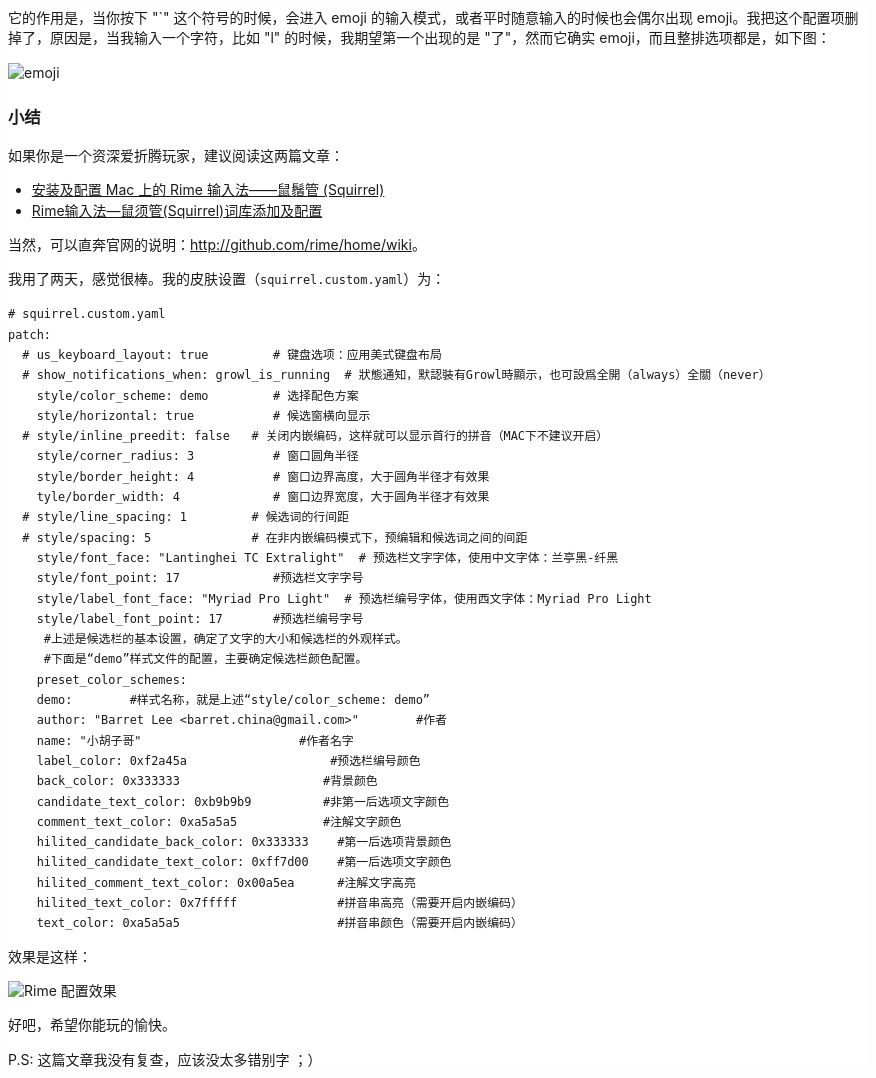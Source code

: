 它的作用是，当你按下 "\`" 这个符号的时候，会进入 emoji 的输入模式，或者平时随意输入的时候也会偶尔出现 emoji。我把这个配置项删掉了，原因是，当我输入一个字符，比如 "l" 的时候，我期望第一个出现的是 "了"，然而它确实 emoji，而且整排选项都是，如下图：

![emoji](//www.barretlee.com/blogimgs/2015/11/20151106_3b4722c1.png)

### 小结

如果你是一个资深爱折腾玩家，建议阅读这两篇文章：

- [安装及配置 Mac 上的 Rime 输入法——鼠鬚管 (Squirrel)](http://www.dreamxu.com/install-config-squirrel/)
- [Rime输入法—鼠须管(Squirrel)词库添加及配置](http://www.jianshu.com/p/cffc0ea094a7)

当然，可以直奔官网的说明：<http://github.com/rime/home/wiki>。

我用了两天，感觉很棒。我的皮肤设置（`squirrel.custom.yaml`）为：

```
# squirrel.custom.yaml
patch:
  # us_keyboard_layout: true         # 键盘选项：应用美式键盘布局
  # show_notifications_when: growl_is_running  # 狀態通知，默認裝有Growl時顯示，也可設爲全開（always）全關（never）
    style/color_scheme: demo         # 选择配色方案
    style/horizontal: true           # 候选窗横向显示
  # style/inline_preedit: false   # 关闭内嵌编码，这样就可以显示首行的拼音（MAC下不建议开启）
    style/corner_radius: 3           # 窗口圆角半径
    style/border_height: 4           # 窗口边界高度，大于圆角半径才有效果
    tyle/border_width: 4             # 窗口边界宽度，大于圆角半径才有效果
  # style/line_spacing: 1         # 候选词的行间距
  # style/spacing: 5              # 在非内嵌编码模式下，预编辑和候选词之间的间距
    style/font_face: "Lantinghei TC Extralight"  # 预选栏文字字体，使用中文字体：兰亭黑-纤黑
    style/font_point: 17             #预选栏文字字号
    style/label_font_face: "Myriad Pro Light"  # 预选栏编号字体，使用西文字体：Myriad Pro Light
    style/label_font_point: 17       #预选栏编号字号
     #上述是候选栏的基本设置，确定了文字的大小和候选栏的外观样式。
     #下面是“demo”样式文件的配置，主要确定候选栏颜色配置。
    preset_color_schemes:
    demo:        #样式名称，就是上述“style/color_scheme: demo”
    author: "Barret Lee <barret.china@gmail.com>"        #作者
    name: "小胡子哥"                      #作者名字
    label_color: 0xf2a45a                    #预选栏编号颜色
    back_color: 0x333333                    #背景颜色
    candidate_text_color: 0xb9b9b9          #非第一后选项文字颜色
    comment_text_color: 0xa5a5a5            #注解文字颜色
    hilited_candidate_back_color: 0x333333    #第一后选项背景颜色
    hilited_candidate_text_color: 0xff7d00    #第一后选项文字颜色
    hilited_comment_text_color: 0x00a5ea      #注解文字高亮
    hilited_text_color: 0x7fffff              #拼音串高亮（需要开启内嵌编码）
    text_color: 0xa5a5a5                      #拼音串颜色（需要开启内嵌编码）
```

效果是这样：

![Rime 配置效果](//www.barretlee.com/blogimgs/2015/11/20151105_a9e4fc48.png)

好吧，希望你能玩的愉快。

P.S: 这篇文章我没有复查，应该没太多错别字 ；）
